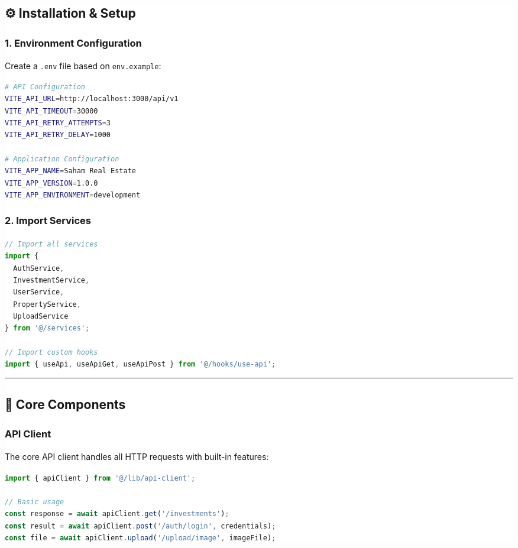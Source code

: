 
## ⚙️ Installation & Setup

### 1. Environment Configuration

Create a `.env` file based on `env.example`:

```bash
# API Configuration
VITE_API_URL=http://localhost:3000/api/v1
VITE_API_TIMEOUT=30000
VITE_API_RETRY_ATTEMPTS=3
VITE_API_RETRY_DELAY=1000

# Application Configuration
VITE_APP_NAME=Saham Real Estate
VITE_APP_VERSION=1.0.0
VITE_APP_ENVIRONMENT=development
```

### 2. Import Services

```typescript
// Import all services
import { 
  AuthService, 
  InvestmentService, 
  UserService, 
  PropertyService, 
  UploadService 
} from '@/services';

// Import custom hooks
import { useApi, useApiGet, useApiPost } from '@/hooks/use-api';
```

---

## 🔧 Core Components

### API Client

The core API client handles all HTTP requests with built-in features:

```typescript
import { apiClient } from '@/lib/api-client';

// Basic usage
const response = await apiClient.get('/investments');
const result = await apiClient.post('/auth/login', credentials);
const file = await apiClient.upload('/upload/image', imageFile);
```
